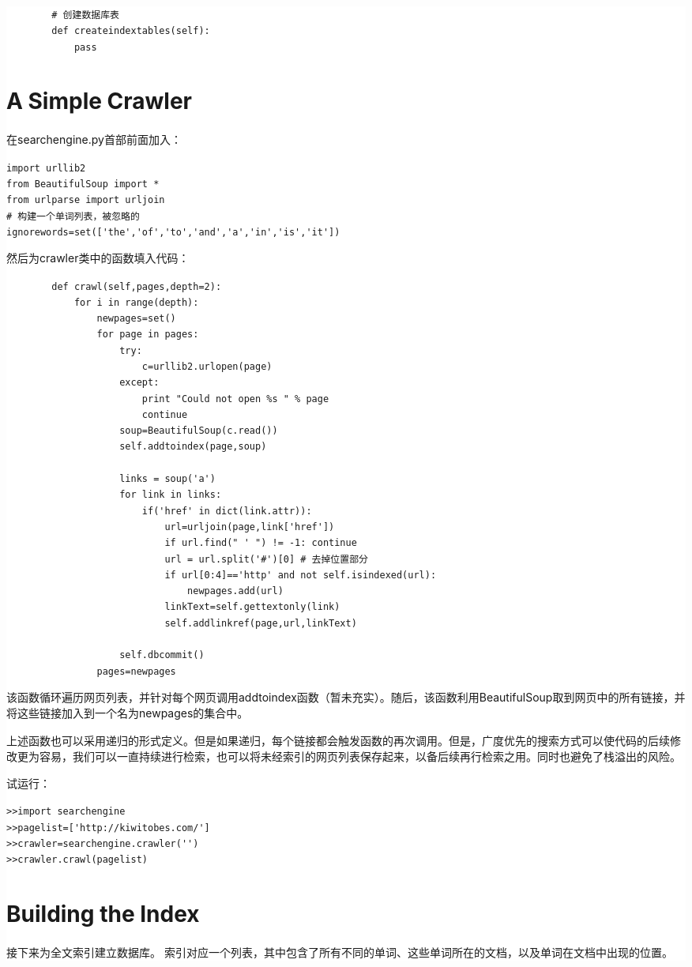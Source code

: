 ```python:n
		# 创建数据库表
		def createindextables(self):
			pass
```
# A Simple Crawler
在searchengine.py首部前面加入：
```python:n
import urllib2
from BeautifulSoup import *
from urlparse import urljoin
# 构建一个单词列表，被忽略的
ignorewords=set(['the','of','to','and','a','in','is','it'])
```
然后为crawler类中的函数填入代码：
```python:n
		def crawl(self,pages,depth=2):
			for i in range(depth):
				newpages=set()
				for page in pages:
					try:
						c=urllib2.urlopen(page)
					except:
						print "Could not open %s " % page
						continue
					soup=BeautifulSoup(c.read())
					self.addtoindex(page,soup)

					links = soup('a')
					for link in links:
						if('href' in dict(link.attr)):
							url=urljoin(page,link['href'])
							if url.find(" ' ") != -1: continue
							url = url.split('#')[0] # 去掉位置部分
							if url[0:4]=='http' and not self.isindexed(url):
								newpages.add(url)
							linkText=self.gettextonly(link)
							self.addlinkref(page,url,linkText)

					self.dbcommit()
				pages=newpages
```
该函数循环遍历网页列表，并针对每个网页调用addtoindex函数（暂未充实）。随后，该函数利用BeautifulSoup取到网页中的所有链接，并将这些链接加入到一个名为newpages的集合中。

上述函数也可以采用递归的形式定义。但是如果递归，每个链接都会触发函数的再次调用。但是，广度优先的搜索方式可以使代码的后续修改更为容易，我们可以一直持续进行检索，也可以将未经索引的网页列表保存起来，以备后续再行检索之用。同时也避免了栈溢出的风险。

试运行：
```python:n
>>import searchengine
>>pagelist=['http://kiwitobes.com/']
>>crawler=searchengine.crawler('')
>>crawler.crawl(pagelist)
```
# Building the Index
接下来为全文索引建立数据库。
索引对应一个列表，其中包含了所有不同的单词、这些单词所在的文档，以及单词在文档中出现的位置。
